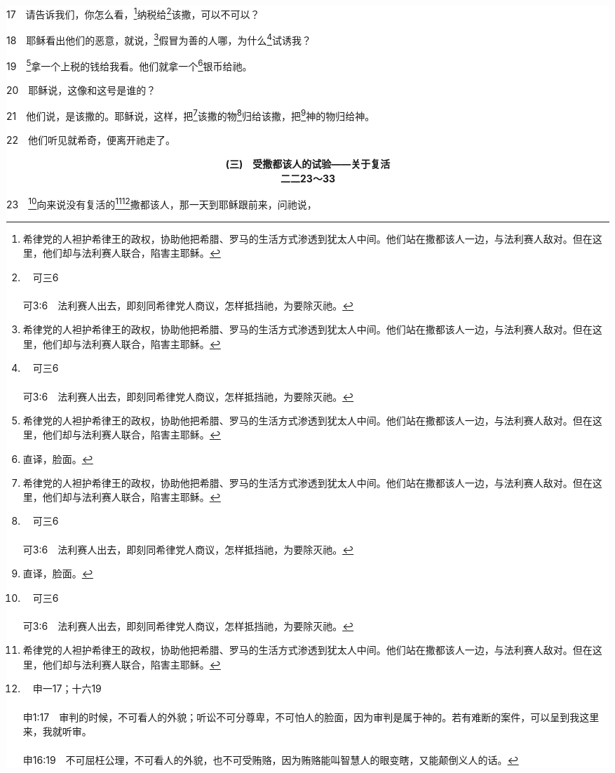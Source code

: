 [^1]:希律党的人袒护希律王的政权，协助他把希腊、罗马的生活方式渗透到犹太人中间。他们站在撒都该人一边，与法利赛人敌对。但在这里，他们却与法利赛人联合，陷害主耶稣。

[^2]:直译，脸面。

[^a]:　可三6<br><br>可3:6　法利赛人出去，即刻同希律党人商议，怎样抵挡祂，为要除灭祂。

[^b]:　申一17；十六19<br><br>申1:17　审判的时候，不可看人的外貌；听讼不可分尊卑，不可怕人的脸面，因为审判是属于神的。若有难断的案件，可以呈到我这里来，我就听审。<br><br>申16:19　不可屈枉公理，不可看人的外貌，也不可受贿赂，因为贿赂能叫智慧人的眼变瞎，又能颠倒义人的话。

17　请告诉我们，你怎么看，[^1]纳税给[^a]该撒，可以不可以？

[^1]:这问题实在是个陷阱。当时犹太人都反对纳税给该撒。主若说可以这样作，就会得罪所有以法利赛人为首的犹太人；祂若说不可以，就会叫支持罗马政府的希律党人，得着有力的根据控告祂。

[^a]:　路二三2；约十九12<br><br>路23:2　就控告祂说，我们查出这人煽惑我们的人民，禁止纳税给该撒，且说自己是基督，是王。<br><br>约19:12　从此彼拉多想要释放耶稣，无奈犹太人喊着说，你若释放这个人，就不是该撒的朋友；凡自命为王的，就是反对该撒了。

18　耶稣看出他们的恶意，就说，[^1]假冒为善的人哪，为什么[^a]试诱我？

[^1]:见六2注2。

[^a]:　太二二35；十六1；十九3；约八6<br><br>太22:35　他们中间有一个律法师，试诱耶稣，问祂说，<br><br>太16:1　法利赛人和撒都该人进前来，试诱耶稣，求祂从天上显个神迹给他们看。<br><br>太19:3　有法利赛人到耶稣跟前来，试诱祂，说，人因任何缘故，都可以休妻吗？<br><br>约8:6　他们说这话，是要试诱耶稣，好得着把柄告祂。耶稣却弯下腰来，用指头在地上写字。

19　[^1]拿一个上税的钱给我看。他们就拿一个[^2]银币给祂。

[^1]:主耶稣没有拿出罗马钱币，却叫他们拿一个给祂看。他们持有罗马钱币，所以被主捉到了。

[^2]:见约六7注1。

20　耶稣说，这像和这号是谁的？

21　他们说，是该撒的。耶稣说，这样，把[^1]该撒的物[^a]归给该撒，把[^2]神的物归给神。

[^1]:这是按该撒政府的规定，纳税给该撒。

[^2]:这是按出三十11～16，将半舍客勒银子纳给神，并按神的律法，将所有的十分之一献给神。

[^a]:　参罗十三7<br><br>罗13:7　凡人所当得的，就给他们：当得税的，就给他上税；当得捐的，就给他纳捐；当惧怕的，就惧怕他；当尊敬的，就尊敬他。

22　他们听见就希奇，便离开祂走了。
<p style="text-align:center;font-weight:bold;">(三)　受撒都该人的试验——关于复活<br>二二23～33</p>

23　[^a]向来说没有复活的[^1][^b]撒都该人，那一天到耶稣跟前来，问祂说，

[^1]:见三7注2。

[^a]:　23～33：可十二18～27；路二十27～38<br><br>可12:18　那些说没有复活的撒都该人，来到耶稣那里，问祂说，<br><br>可12:19　夫子，摩西为我们写着说，人的哥哥若死了，撇下妻子，没有留下孩子，他兄弟当娶他的妻子，为哥哥立后。<br><br>可12:20　有兄弟七人，第一个娶了妻，死了，没有留下后裔；<br><br>可12:21　第二个娶了她，也死了，没有留下后裔；第三个也是这样；<br><br>可12:22　那七个人都没有留下后裔。末了，那妇人也死了。<br><br>可12:23　在复活的时候，他们都复活了，那时她是哪一个的妻子？因为他们七个都娶过她。<br><br>可12:24　耶稣对他们说，你们错了，岂不是因为不明白圣经，也不晓得神的大能吗？<br><br>可12:25　人从死人中复活的时候，也不娶也不嫁，乃像诸天之上的使者一样。<br><br>可12:26　关于死人复活，神在摩西书中荆棘篇上怎样对他说，“我是亚伯拉罕的神，以撒的神，雅各的神”，你们没有念过吗？<br><br>可12:27　神不是死人的神，乃是活人的神。你们是大错了。<br><br>路20:27　撒都该人向来否认复活，他们中间有几个进前来，问耶稣说，<br><br>路20:28　夫子，摩西为我们写着说，人的哥哥若有妻无子就死了，他兄弟当娶他的妻，为哥哥立后。<br><br>路20:29　有兄弟七人，第一个娶了妻，没有孩子就死了，<br><br>路20:30　第二个、第三个也娶过她；<br><br>路20:31　那七个都是这样，没有留下孩子就死了。<br><br>路20:32　最后，妇人也死了。<br><br>路20:33　这样，在复活的时候，这妇人是他们哪一个的妻子？因为他们七个都娶过她。<br><br>路20:34　耶稣对他们说，今世之子有娶有嫁，<br><br>路20:35　唯有算为配得那时代，并配得从死人中复活的，也不娶也不嫁；<br><br>路20:36　因为他们不能再死，和天使一样；他们既是复活之子，就为神的儿子。<br><br>路20:37　至于死人复活，甚至摩西在荆棘篇上，称主为亚伯拉罕的神，以撒的神，雅各的神时，就指示明白了。<br><br>路20:38　神不是死人的神，乃是活人的神，因为在祂，人都是活的。

[^b]:　徒二三6～8；四1～2<br><br>徒23:6　保罗看出其中一部分是撒都该人，另一部分是法利赛人，就在议会中喊着说，诸位，弟兄们，我是法利赛人，是法利赛人的子孙；我现在受审问，是为了盼望死人复活。<br><br>徒23:7　他说了这话，法利赛人和撒都该人便起了争执，会众就分裂了。<br><br>徒23:8　因为撒都该人说没有复活，也没有天使和灵；法利赛人却样样都承认。<br><br>徒4:1　使徒对百姓说话的时候，祭司们、守殿官和撒都该人，来到他们那里，<br><br>徒4:2　因他们教训百姓，凭着耶稣宣传从死人中的复活，就很恼怒，
